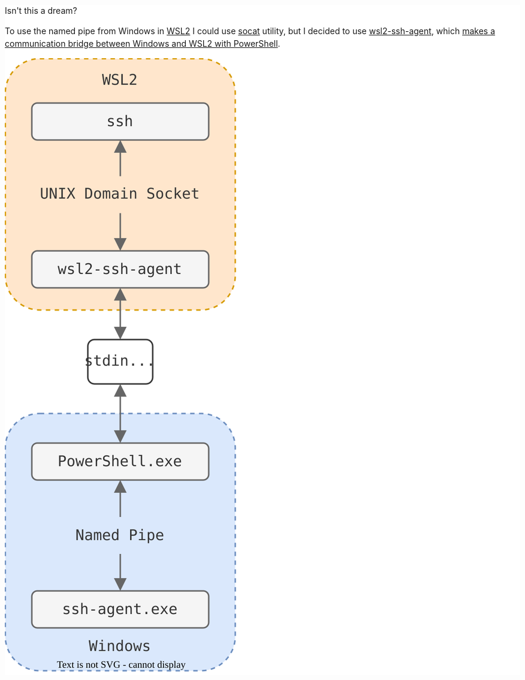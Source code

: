 Isn't this a dream?

To use the named pipe from Windows in [WSL2](https://learn.microsoft.com/en-us/windows/wsl/about) I could use [socat](http://www.dest-unreach.org/socat/) utility, but I decided to use [wsl2-ssh-agent](https://github.com/mame/wsl2-ssh-agent), which [makes a communication bridge between Windows and WSL2 with PowerShell](https://github.com/mame/wsl2-ssh-agent#how-wsl2-ssh-agent-works).

![](./assets/wsl2-ssh-agent_diagram.svg)
